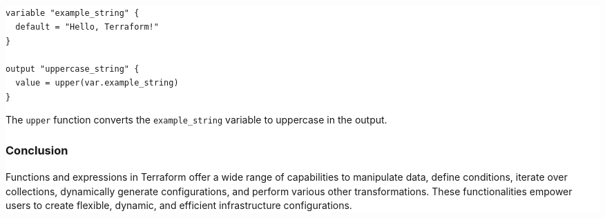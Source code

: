 ```hcl
variable "example_string" {
  default = "Hello, Terraform!"
}

output "uppercase_string" {
  value = upper(var.example_string)
}
```

The `upper` function converts the `example_string` variable to uppercase in the output.

### Conclusion

Functions and expressions in Terraform offer a wide range of capabilities to manipulate data, define conditions, iterate over collections, dynamically generate configurations, and perform various other transformations. These functionalities empower users to create flexible, dynamic, and efficient infrastructure configurations.